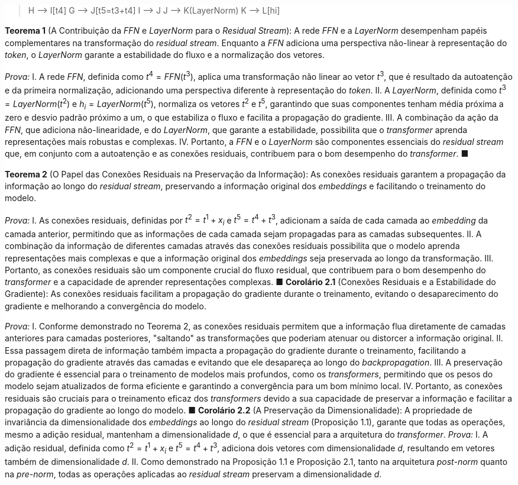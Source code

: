 >    H --> I[t4]
>    G --> J[t5=t3+t4]
>    I --> J
>   J --> K(LayerNorm)
>   K --> L[hi]
> ```

**Teorema 1** (A Contribuição da *FFN* e *LayerNorm* para o *Residual Stream*): A rede *FFN* e a *LayerNorm* desempenham papéis complementares na transformação do *residual stream*. Enquanto a *FFN* adiciona uma perspectiva não-linear à representação do *token*, o *LayerNorm* garante a estabilidade do fluxo e a normalização dos vetores.

*Prova:*
I. A rede *FFN*, definida como $t^4 = FFN(t^3)$, aplica uma transformação não linear ao vetor $t^3$, que é resultado da autoatenção e da primeira normalização, adicionando uma perspectiva diferente à representação do *token*.
II. A *LayerNorm*, definida como $t^3 = LayerNorm(t^2)$ e $h_i = LayerNorm(t^5)$, normaliza os vetores $t^2$ e $t^5$, garantindo que suas componentes tenham média próxima a zero e desvio padrão próximo a um, o que estabiliza o fluxo e facilita a propagação do gradiente.
III. A combinação da ação da *FFN*, que adiciona não-linearidade, e do *LayerNorm*, que garante a estabilidade, possibilita que o *transformer* aprenda representações mais robustas e complexas.
IV. Portanto, a *FFN* e o *LayerNorm* são componentes essenciais do *residual stream* que, em conjunto com a autoatenção e as conexões residuais, contribuem para o bom desempenho do *transformer*.
■

**Teorema 2** (O Papel das Conexões Residuais na Preservação da Informação): As conexões residuais garantem a propagação da informação ao longo do *residual stream*, preservando a informação original dos *embeddings* e facilitando o treinamento do modelo.

*Prova:*
I. As conexões residuais, definidas por $t^2 = t^1 + x_i$ e $t^5 = t^4 + t^3$, adicionam a saída de cada camada ao *embedding* da camada anterior, permitindo que as informações de cada camada sejam propagadas para as camadas subsequentes.
II. A combinação da informação de diferentes camadas através das conexões residuais possibilita que o modelo aprenda representações mais complexas e que a informação original dos *embeddings* seja preservada ao longo da transformação.
III. Portanto, as conexões residuais são um componente crucial do fluxo residual, que contribuem para o bom desempenho do *transformer* e a capacidade de aprender representações complexas.
■
**Corolário 2.1** (Conexões Residuais e a Estabilidade do Gradiente): As conexões residuais facilitam a propagação do gradiente durante o treinamento, evitando o desaparecimento do gradiente e melhorando a convergência do modelo.

*Prova:*
I. Conforme demonstrado no Teorema 2, as conexões residuais permitem que a informação flua diretamente de camadas anteriores para camadas posteriores, "saltando" as transformações que poderiam atenuar ou distorcer a informação original.
II. Essa passagem direta de informação também impacta a propagação do gradiente durante o treinamento, facilitando a propagação do gradiente através das camadas e evitando que ele desapareça ao longo do *backpropagation*.
III. A preservação do gradiente é essencial para o treinamento de modelos mais profundos, como os *transformers*, permitindo que os pesos do modelo sejam atualizados de forma eficiente e garantindo a convergência para um bom mínimo local.
IV. Portanto, as conexões residuais são cruciais para o treinamento eficaz dos *transformers* devido a sua capacidade de preservar a informação e facilitar a propagação do gradiente ao longo do modelo.
■
**Corolário 2.2** (A Preservação da Dimensionalidade): A propriedade de invariância da dimensionalidade dos *embeddings* ao longo do *residual stream* (Proposição 1.1), garante que todas as operações, mesmo a adição residual, mantenham a dimensionalidade *d*, o que é essencial para a arquitetura do *transformer*.
*Prova:*
I. A adição residual, definida como $t^2 = t^1 + x_i$ e $t^5 = t^4 + t^3$, adiciona dois vetores com dimensionalidade *d*, resultando em vetores também de dimensionalidade *d*.
II. Como demonstrado na Proposição 1.1 e Proposição 2.1, tanto na arquitetura *post-norm* quanto na *pre-norm*, todas as operações aplicadas ao *residual stream* preservam a dimensionalidade *d*.

[^1]: *“In this chapter we formalize this idea of pretraining—learning knowledge about language and the world from vast amounts of text—and call the resulting pretrained language models large language models.”*
[^6]: *“To capture these three different roles, transformers introduce weight matrices WQ, WK, and WV. These weights will be used to project each input vector xi into a representation of its role as a key, query, or value.”*
[^7]: *“This description of the self-attention process has been from the perspective of computing a single output at a single time step i.”*
[^12]: *“The previous sections viewed the transformer block as applied to the entire N-token input X of shape [N × d], producing an output also of shape [N × d].”*
[^13]: *“these layers as a stream of d-dimensional representations, called the residual stream and visualized in Fig. 10.7.”*